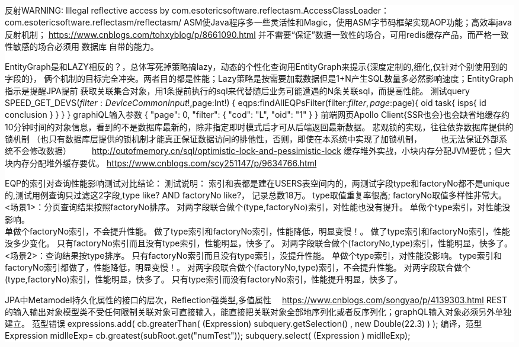 反射WARNING: Illegal reflective access by com.esotericsoftware.reflectasm.AccessClassLoader：com.esotericsoftware.reflectasm/reflectasm/
ASM使Java程序多一些灵活性和Magic，使用ASM字节码框架实现AOP功能；高效率java反射机制； https://www.cnblogs.com/tohxyblog/p/8661090.html
并不需要“保证”数据一致性的场合，可用redis缓存产品，而严格一致性敏感的场合必须用 数据库 自带的能力。

EntityGraph是和LAZY相反的？，总体写死掉策略搞lazy，动态的个性化查询用EntityGraph来提示{深度定制的,细化,仅针对个别使用到的字段的}，
俩个机制的目标完全冲突。两者目的都是性能；Lazy策略是按需要加载数据但是1+N产生SQL数量多必然影响速度；EntityGraph指示是提醒JPA提前
获取关联集合对象，用1条提前执行的sql来代替随后业务可能遭遇的N条关联sql，而提高性能。
测试query SPEED_GET_DEVS($filter:DeviceCommonInput!,$page:Int!)
  {
      eqps:findAllEQPsFilter(filter:$filter,page:$page){
        oid  task{
          isps{
              id conclusion
          }
      }
    }
  }
graphiQL输入参数
{
  "page": 0,
  "filter": {
    "cod": "L",
    "oid": "1"
  }
}
前端网页Apollo Client{SSR也会}也会缺省地缓存约10分钟时间的对象信息，看到的不是数据库最新的，除非指定即时模式后才可从后端返回最新数据。
悲观锁的实现，往往依靠数据库提供的锁机制 （也只有数据库层提供的锁机制才能真正保证数据访问的排他性，否则，即使在本系统中实现了加锁机制，
    　　也无法保证外部系统不会修改数据）　　　http://outofmemory.cn/sql/optimistic-lock-and-pessimistic-lock
缓存堆外实战，小块内存分配JVM要优；但大块内存分配堆外缓存要优。  https://www.cnblogs.com/scy251147/p/9634766.html

EQP的索引对查询性能影响测试对比结论：  测试说明：
索引和表都是建在USERS表空间内的，两测试字段type和factoryNo都不是unique的,测试用例查询只过滤这2字段,type like? AND factoryNo like?，
   记录总数18万。 type取值重复率很高; factoryNo取值多样性非常大。 
<场景1>：分页查询结果按照factoryNo排序。
    对两字段联合做个(type,factoryNo)索引，对性能也没有提升。
    单做个type索引，对性能没影响。					  
    单做个factoryNo<desc>索引，不会提升性能。
    做了type索引和factoryNo<asc>索引，性能降低，明显变慢！。
    做了type索引和factoryNo<desc>索引，性能没多少变化。
    只有factoryNo<asc>索引而且没有type索引，性能明显，快多了。
    对两字段联合做个(factoryNo,type)索引，性能明显，快多了。
<场景2>：查询结果按type排序。
    只有factoryNo<asc>索引而且没有type索引，没提升性能。
    单做个type<desc>索引，对性能没影响。
    type索引和factoryNo<asc>索引都做了，性能降低，明显变慢！。
    对两字段联合做个(factoryNo,type)索引，不会提升性能。
    对两字段联合做个(type,factoryNo)索引，性能明显，快多了。
    只有type<asc>索引而没有factoryNo索引，性能提升明显，快多了。

JPA中Metamodel持久化属性的接口的层次，Reflection强类型,多值属性　 https://www.cnblogs.com/songyao/p/4139303.html 
REST的输入输出对象模型类不受任何限制关联对象可直接输入，能直接把关联对象全部地序列化或者反序列化；graphQL输入对象必须另外单独建立。
范型错误
expressions.add( cb.<Double>greaterThan( (Expression<Double>) subquery.<Double>getSelection() , new Double(22.3) ) );
编译，范型
Expression<Double>   midlleExp= cb.<Double>greatest(subRoot.<Double>get("numTest"));
subquery.<Double>select( (Expression ) midlleExp);
